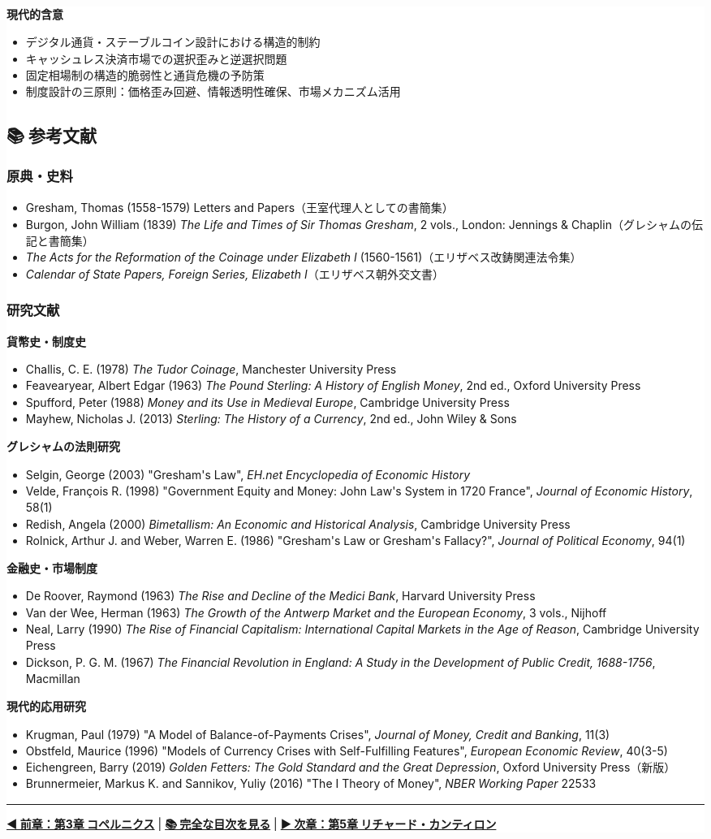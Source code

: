 **現代的含意**
- デジタル通貨・ステーブルコイン設計における構造的制約
- キャッシュレス決済市場での選択歪みと逆選択問題
- 固定相場制の構造的脆弱性と通貨危機の予防策
- 制度設計の三原則：価格歪み回避、情報透明性確保、市場メカニズム活用

## 📚 参考文献

### 原典・史料
- Gresham, Thomas (1558-1579) Letters and Papers（王室代理人としての書簡集）
- Burgon, John William (1839) *The Life and Times of Sir Thomas Gresham*, 2 vols., London: Jennings & Chaplin（グレシャムの伝記と書簡集）
- *The Acts for the Reformation of the Coinage under Elizabeth I* (1560-1561)（エリザベス改鋳関連法令集）
- *Calendar of State Papers, Foreign Series, Elizabeth I*（エリザベス朝外交文書）

### 研究文献

**貨幣史・制度史**
- Challis, C. E. (1978) *The Tudor Coinage*, Manchester University Press
- Feavearyear, Albert Edgar (1963) *The Pound Sterling: A History of English Money*, 2nd ed., Oxford University Press
- Spufford, Peter (1988) *Money and its Use in Medieval Europe*, Cambridge University Press
- Mayhew, Nicholas J. (2013) *Sterling: The History of a Currency*, 2nd ed., John Wiley & Sons

**グレシャムの法則研究**
- Selgin, George (2003) "Gresham's Law", *EH.net Encyclopedia of Economic History*
- Velde, François R. (1998) "Government Equity and Money: John Law's System in 1720 France", *Journal of Economic History*, 58(1)
- Redish, Angela (2000) *Bimetallism: An Economic and Historical Analysis*, Cambridge University Press
- Rolnick, Arthur J. and Weber, Warren E. (1986) "Gresham's Law or Gresham's Fallacy?", *Journal of Political Economy*, 94(1)

**金融史・市場制度**
- De Roover, Raymond (1963) *The Rise and Decline of the Medici Bank*, Harvard University Press
- Van der Wee, Herman (1963) *The Growth of the Antwerp Market and the European Economy*, 3 vols., Nijhoff
- Neal, Larry (1990) *The Rise of Financial Capitalism: International Capital Markets in the Age of Reason*, Cambridge University Press
- Dickson, P. G. M. (1967) *The Financial Revolution in England: A Study in the Development of Public Credit, 1688-1756*, Macmillan

**現代的応用研究**
- Krugman, Paul (1979) "A Model of Balance-of-Payments Crises", *Journal of Money, Credit and Banking*, 11(3)
- Obstfeld, Maurice (1996) "Models of Currency Crises with Self-Fulfilling Features", *European Economic Review*, 40(3-5)
- Eichengreen, Barry (2019) *Golden Fetters: The Gold Standard and the Great Depression*, Oxford University Press（新版）
- Brunnermeier, Markus K. and Sannikov, Yuliy (2016) "The I Theory of Money", *NBER Working Paper* 22533


---

**[◀️ 前章：第3章 コペルニクス](ニコラウス・コペルニクス.md)** | **[📚 完全な目次を見る](目次.md)** | **[▶️ 次章：第5章 リチャード・カンティロン](リチャード・カンティロン.md)**
